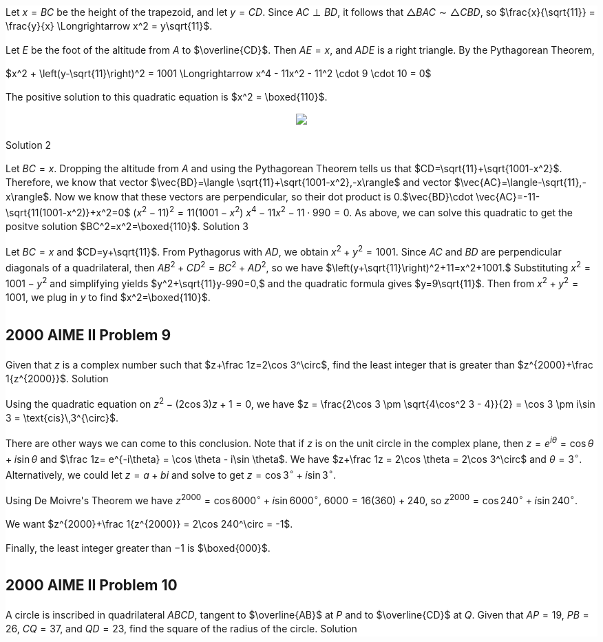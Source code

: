 Let $x = BC$ be the height of the trapezoid, and let $y = CD$. Since $AC \perp BD$, it follows that $\triangle BAC \sim \triangle CBD$, so $\frac{x}{\sqrt{11}} = \frac{y}{x} \Longrightarrow x^2 = y\sqrt{11}$.

Let $E$ be the foot of the altitude from $A$ to $\overline{CD}$. Then $AE = x$, and $ADE$ is a right triangle. By the Pythagorean Theorem,

$x^2 + \left(y-\sqrt{11}\right)^2 = 1001 \Longrightarrow x^4 - 11x^2 - 11^2 \cdot 9 \cdot 10 = 0$

The positive solution to this quadratic equation is $x^2 = \boxed{110}$.

<div align=center><img src="http://latex.artofproblemsolving.com/3/3/c/33cba5bae648539c2b01af0bfdabeeb2f45e237b.png" height="150px" /></div>

Solution 2

Let $BC=x$. Dropping the altitude from $A$ and using the Pythagorean Theorem tells us that $CD=\sqrt{11}+\sqrt{1001-x^2}$. Therefore, we know that vector $\vec{BD}=\langle \sqrt{11}+\sqrt{1001-x^2},-x\rangle$ and vector $\vec{AC}=\langle-\sqrt{11},-x\rangle$. Now we know that these vectors are perpendicular, so their dot product is 0.$\vec{BD}\cdot \vec{AC}=-11-\sqrt{11(1001-x^2)}+x^2=0$ $(x^2-11)^2=11(1001-x^2)$ $x^4-11x^2-11\cdot 990=0.$ As above, we can solve this quadratic to get the positve solution $BC^2=x^2=\boxed{110}$.
Solution 3

Let $BC=x$ and $CD=y+\sqrt{11}$. From Pythagorus with $AD$, we obtain $x^2+y^2=1001$. Since $AC$ and $BD$ are perpendicular diagonals of a quadrilateral, then $AB^2+CD^2=BC^2+AD^2$, so we have $\left(y+\sqrt{11}\right)^2+11=x^2+1001.$ Substituting $x^2=1001-y^2$ and simplifying yields $y^2+\sqrt{11}y-990=0,$ and the quadratic formula gives $y=9\sqrt{11}$. Then from $x^2+y^2=1001$, we plug in $y$ to find $x^2=\boxed{110}$.


## 2000 AIME II Problem 9

Given that $z$ is a complex number such that $z+\frac 1z=2\cos 3^\circ$, find the least integer that is greater than $z^{2000}+\frac 1{z^{2000}}$.
Solution

Using the quadratic equation on $z^2 - (2 \cos 3 )z + 1 = 0$, we have $z = \frac{2\cos 3 \pm \sqrt{4\cos^2 3 - 4}}{2} = \cos 3 \pm i\sin 3 = \text{cis}\,3^{\circ}$.

There are other ways we can come to this conclusion. Note that if $z$ is on the unit circle in the complex plane, then $z = e^{i\theta} = \cos \theta + i\sin \theta$ and $\frac 1z= e^{-i\theta} = \cos \theta - i\sin \theta$. We have $z+\frac 1z = 2\cos \theta = 2\cos 3^\circ$ and $\theta = 3^\circ$. Alternatively, we could let $z = a + bi$ and solve to get $z=\cos 3^\circ + i\sin 3^\circ$.


Using De Moivre's Theorem we have $z^{2000} = \cos 6000^\circ + i\sin 6000^\circ$, $6000 = 16(360) + 240$, so $z^{2000} = \cos 240^\circ + i\sin 240^\circ$.

We want $z^{2000}+\frac 1{z^{2000}} = 2\cos 240^\circ = -1$.

Finally, the least integer greater than $-1$ is $\boxed{000}$.


## 2000 AIME II Problem 10

A circle is inscribed in quadrilateral $ABCD$, tangent to $\overline{AB}$ at $P$ and to $\overline{CD}$ at $Q$. Given that $AP=19$, $PB=26$, $CQ=37$, and $QD=23$, find the square of the radius of the circle.
Solution
